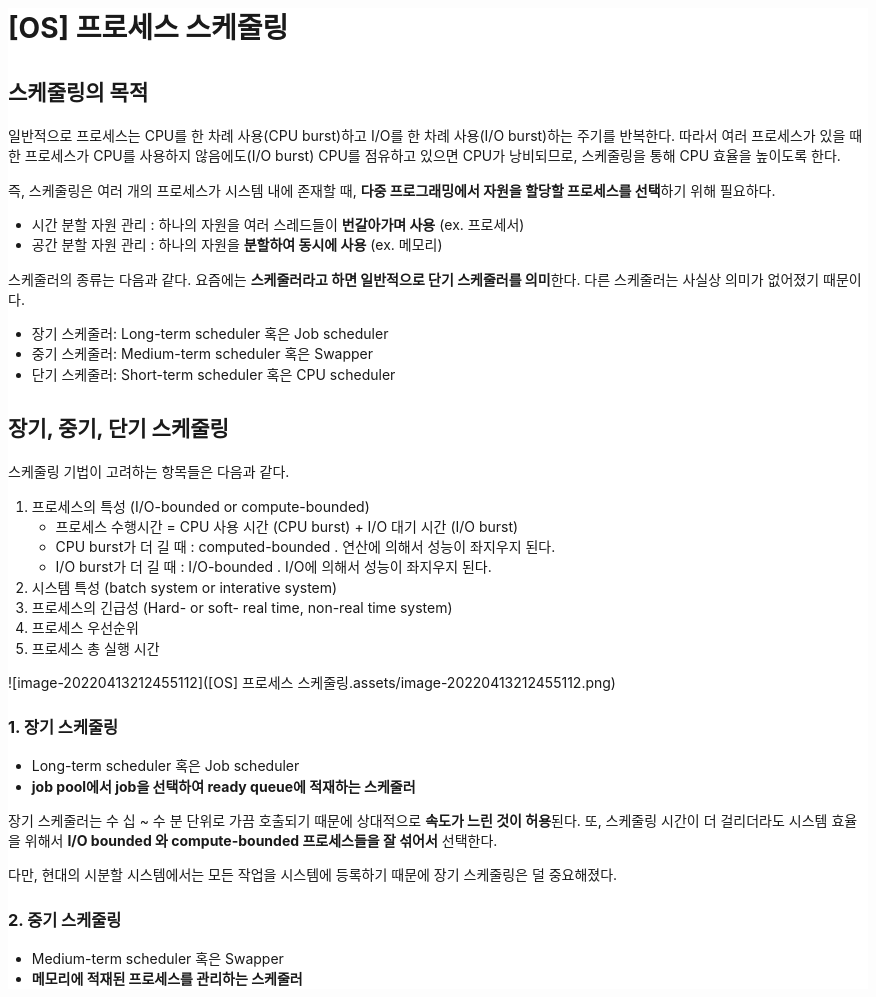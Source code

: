 # [OS] 프로세스 스케줄링

## 스케줄링의 목적

일반적으로 프로세스는 CPU를 한 차례 사용(CPU burst)하고 I/O를 한 차례 사용(I/O burst)하는 주기를 반복한다. 따라서 여러 프로세스가 있을 때 한 프로세스가 CPU를 사용하지 않음에도(I/O burst) CPU를 점유하고 있으면 CPU가 낭비되므로, 스케줄링을 통해 CPU 효율을 높이도록 한다.



즉, 스케줄링은 여러 개의 프로세스가 시스템 내에 존재할 때, **다중 프로그래밍에서 자원을 할당할 프로세스를 선택**하기 위해 필요하다.

- 시간 분할 자원 관리 : 하나의 자원을 여러 스레드들이 **번갈아가며 사용** (ex. 프로세서)
- 공간 분할 자원 관리 : 하나의 자원을 **분할하여 동시에 사용** (ex. 메모리)



스케줄러의 종류는 다음과 같다. 요즘에는 **스케줄러라고 하면 일반적으로 단기 스케줄러를 의미**한다. 다른 스케줄러는 사실상 의미가 없어졌기 때문이다.

- 장기 스케줄러: Long-term scheduler 혹은 Job scheduler
- 중기 스케줄러: Medium-term scheduler 혹은 Swapper
- 단기 스케줄러: Short-term scheduler 혹은 CPU scheduler





## 장기, 중기, 단기 스케줄링

스케줄링 기법이 고려하는 항목들은 다음과 같다.

1. 프로세스의 특성 (I/O-bounded or compute-bounded)
   - 프로세스 수행시간 = CPU 사용 시간 (CPU burst) + I/O 대기 시간 (I/O burst)
   - CPU burst가 더 길 때 : computed-bounded . 연산에 의해서 성능이 좌지우지 된다.
   - I/O burst가 더 길 때 : I/O-bounded . I/O에 의해서 성능이 좌지우지 된다.
2. 시스템 특성 (batch system or interative system)
3. 프로세스의 긴급성 (Hard- or soft- real time, non-real time system)
4. 프로세스 우선순위
5. 프로세스 총 실행 시간

![image-20220413212455112]([OS] 프로세스 스케줄링.assets/image-20220413212455112.png)

### 1. 장기 스케줄링

- Long-term scheduler 혹은 Job scheduler
- **job pool에서 job을 선택하여 ready queue에 적재하는 스케줄러**

장기 스케줄러는 수 십 ~ 수 분 단위로 가끔 호출되기 때문에 상대적으로 **속도가 느린 것이 허용**된다. 또, 스케줄링 시간이 더 걸리더라도 시스템 효율을 위해서 **I/O bounded 와 compute-bounded 프로세스들을 잘 섞어서** 선택한다.

다만, 현대의 시분할 시스템에서는 모든 작업을 시스템에 등록하기 때문에 장기 스케줄링은 덜 중요해졌다.



### 2. 중기 스케줄링

- Medium-term scheduler 혹은 Swapper
- **메모리에 적재된 프로세스를 관리하는 스케줄러**
